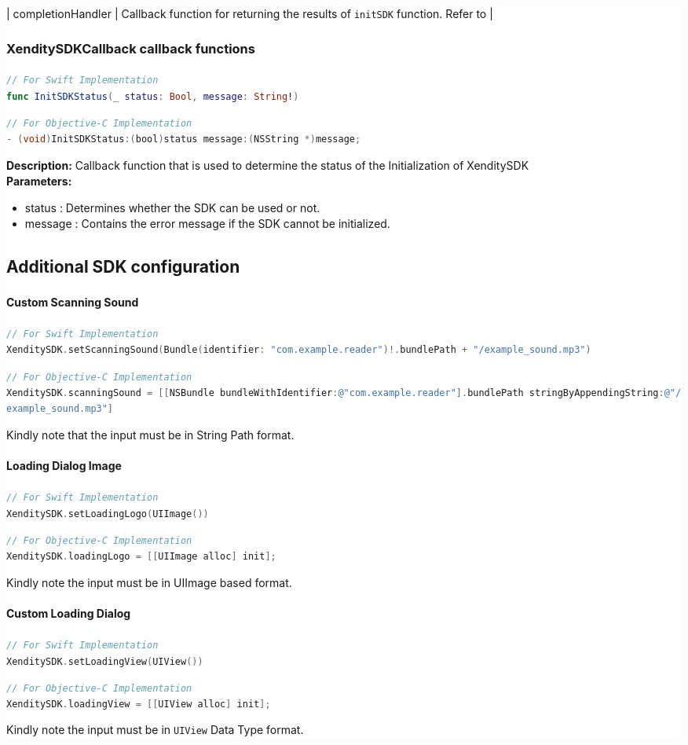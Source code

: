 | completionHandler | Callback function for returning the results of `initSDK` function. Refer to  |

### <a name="XenditySDKCallback"></a> XenditySDKCallback callback functions
```swift
// For Swift Implementation
func InitSDKStatus(_ status: Bool, message: String!)
```
```objectivec
// For Objective-C Implementation
- (void)InitSDKStatus:(bool)status message:(NSString *)message;
```
<b>Description:</b>
Callback function that is used to determine the status of the Initialization of XenditySDK<br>
<b>Parameters:</b>
* status : Determines whether the SDK can be used or not.
* message : Contains the error message if the SDK cannot be initialized.

## <a name="SDKConfiguration"></a> Additional SDK configuration
#### <a name="ScanningSound"></a> Custom Scanning Sound
```swift
// For Swift Implementation
XenditySDK.setScanningSound(Bundle(identifier: "com.example.reader")!.bundlePath + "/example_sound.mp3")
```
```objectivec
// For Objective-C Implementation
XenditySDK.scanningSound = [[NSBundle bundleWithIdentifier:@"com.example.reader"].bundlePath stringByAppendingString:@"/example_sound.mp3"]
```
Kindly note that the input must be in String Path format.

#### <a name="LoadingDialogImage"></a> Loading Dialog Image
```swift
// For Swift Implementation
XenditySDK.setLoadingLogo(UIImage())
```
```objectivec
// For Objective-C Implementation
XenditySDK.loadingLogo = [[UIImage alloc] init];
```
Kindly note the input must be in UIImage based format.

#### <a name="CustomLoadingDialog"></a> Custom Loading Dialog
```swift
// For Swift Implementation
XenditySDK.setLoadingView(UIView())
```
```objectivec
// For Objective-C Implementation
XenditySDK.loadingView = [[UIView alloc] init];
```
Kindly note the input must be in `UIView` Data Type format.

